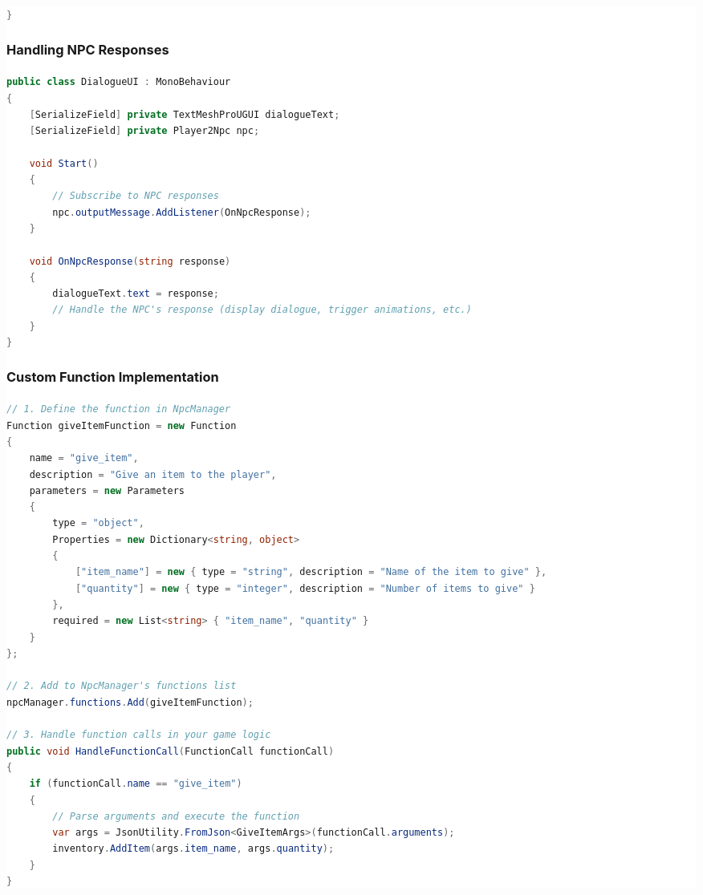 ```csharp
}
```

### Handling NPC Responses

```csharp
public class DialogueUI : MonoBehaviour
{
    [SerializeField] private TextMeshProUGUI dialogueText;
    [SerializeField] private Player2Npc npc;
    
    void Start()
    {
        // Subscribe to NPC responses
        npc.outputMessage.AddListener(OnNpcResponse);
    }
    
    void OnNpcResponse(string response)
    {
        dialogueText.text = response;
        // Handle the NPC's response (display dialogue, trigger animations, etc.)
    }
}
```

### Custom Function Implementation

```csharp
// 1. Define the function in NpcManager
Function giveItemFunction = new Function
{
    name = "give_item",
    description = "Give an item to the player",
    parameters = new Parameters
    {
        type = "object",
        Properties = new Dictionary<string, object>
        {
            ["item_name"] = new { type = "string", description = "Name of the item to give" },
            ["quantity"] = new { type = "integer", description = "Number of items to give" }
        },
        required = new List<string> { "item_name", "quantity" }
    }
};

// 2. Add to NpcManager's functions list
npcManager.functions.Add(giveItemFunction);

// 3. Handle function calls in your game logic
public void HandleFunctionCall(FunctionCall functionCall)
{
    if (functionCall.name == "give_item")
    {
        // Parse arguments and execute the function
        var args = JsonUtility.FromJson<GiveItemArgs>(functionCall.arguments);
        inventory.AddItem(args.item_name, args.quantity);
    }
}
```
